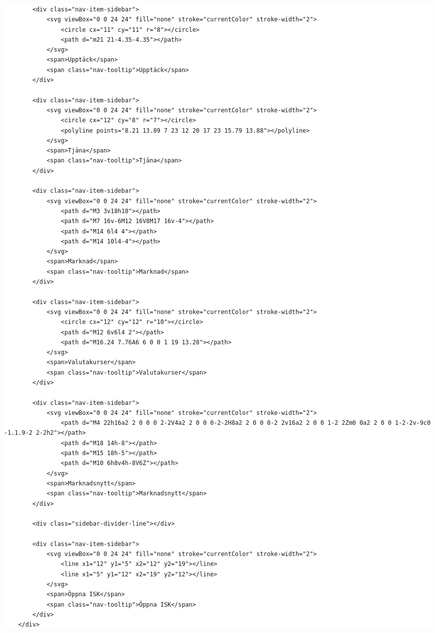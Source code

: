             <div class="nav-item-sidebar">
                <svg viewBox="0 0 24 24" fill="none" stroke="currentColor" stroke-width="2">
                    <circle cx="11" cy="11" r="8"></circle>
                    <path d="m21 21-4.35-4.35"></path>
                </svg>
                <span>Upptäck</span>
                <span class="nav-tooltip">Upptäck</span>
            </div>
            
            <div class="nav-item-sidebar">
                <svg viewBox="0 0 24 24" fill="none" stroke="currentColor" stroke-width="2">
                    <circle cx="12" cy="8" r="7"></circle>
                    <polyline points="8.21 13.89 7 23 12 20 17 23 15.79 13.88"></polyline>
                </svg>
                <span>Tjäna</span>
                <span class="nav-tooltip">Tjäna</span>
            </div>
            
            <div class="nav-item-sidebar">
                <svg viewBox="0 0 24 24" fill="none" stroke="currentColor" stroke-width="2">
                    <path d="M3 3v18h18"></path>
                    <path d="M7 16v-6M12 16V8M17 16v-4"></path>
                    <path d="M14 6l4 4"></path>
                    <path d="M14 10l4-4"></path>
                </svg>
                <span>Marknad</span>
                <span class="nav-tooltip">Marknad</span>
            </div>
            
            <div class="nav-item-sidebar">
                <svg viewBox="0 0 24 24" fill="none" stroke="currentColor" stroke-width="2">
                    <circle cx="12" cy="12" r="10"></circle>
                    <path d="M12 6v6l4 2"></path>
                    <path d="M16.24 7.76A6 6 0 0 1 19 13.28"></path>
                </svg>
                <span>Valutakurser</span>
                <span class="nav-tooltip">Valutakurser</span>
            </div>
            
            <div class="nav-item-sidebar">
                <svg viewBox="0 0 24 24" fill="none" stroke="currentColor" stroke-width="2">
                    <path d="M4 22h16a2 2 0 0 0 2-2V4a2 2 0 0 0-2-2H8a2 2 0 0 0-2 2v16a2 2 0 0 1-2 2Zm0 0a2 2 0 0 1-2-2v-9c0-1.1.9-2 2-2h2"></path>
                    <path d="M18 14h-8"></path>
                    <path d="M15 18h-5"></path>
                    <path d="M10 6h8v4h-8V6Z"></path>
                </svg>
                <span>Marknadsnytt</span>
                <span class="nav-tooltip">Marknadsnytt</span>
            </div>
            
            <div class="sidebar-divider-line"></div>
            
            <div class="nav-item-sidebar">
                <svg viewBox="0 0 24 24" fill="none" stroke="currentColor" stroke-width="2">
                    <line x1="12" y1="5" x2="12" y2="19"></line>
                    <line x1="5" y1="12" x2="19" y2="12"></line>
                </svg>
                <span>Öppna ISK</span>
                <span class="nav-tooltip">Öppna ISK</span>
            </div>
        </div>
        